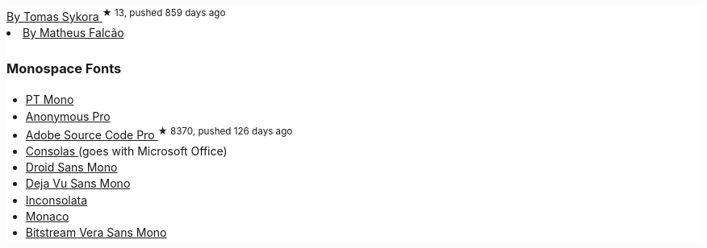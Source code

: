   <a href="https://github.com/syky27/Sublime-Text-Icon">
   By Tomas Sykora
  </a>
  <sup>
   &#9733 13, pushed 859 days ago
  </sup>
 </li>
 <li>
  <a href="https://www.behance.net/gallery/22168387/Sublime-Text-Icon">
   By Matheus Falcão
  </a>
 </li>
</ul>
<h3>
 Monospace Fonts
</h3>
<ul>
 <li>
  <a href="http://www.paratype.com/public/">
   PT Mono
  </a>
 </li>
 <li>
  <a href="http://www.marksimonson.com/fonts/view/anonymous-pro">
   Anonymous Pro
  </a>
 </li>
 <li>
  <a href="https://github.com/adobe-fonts/source-code-pro">
   Adobe Source Code Pro
  </a>
  <sup>
   &#9733 8370, pushed 126 days ago
  </sup>
 </li>
 <li>
  <a href="http://www.fonts.com/font/microsoft-corporation/consolas">
   Consolas
  </a>
  (goes with Microsoft Office)
 </li>
 <li>
  <a href="http://damieng.com/blog/2007/11/14/droid-font-family-courtesy-of-google-ascender">
   Droid Sans Mono
  </a>
 </li>
 <li>
  <a href="http://dejavu-fonts.org">
   Deja Vu Sans Mono
  </a>
 </li>
 <li>
  <a href="http://levien.com/type/myfonts/inconsolata.html">
   Inconsolata
  </a>
 </li>
 <li>
  <a href="https://en.wikipedia.org/wiki/Monaco_%28typeface%29">
   Monaco
  </a>
 </li>
 <li>
  <a href="http://www.dafont.com/bitstream-vera-mono.font">
   Bitstream Vera Sans Mono